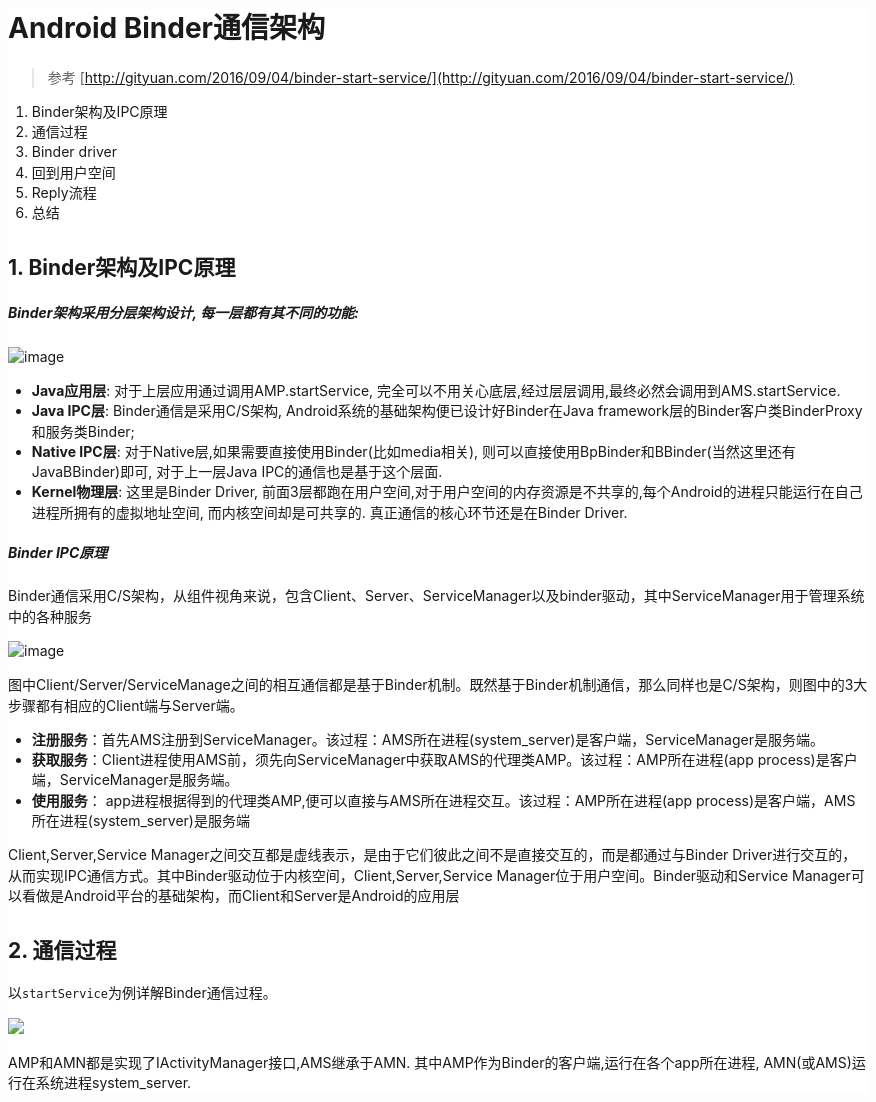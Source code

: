 
# Android Binder通信架构
>参考 [http://gityuan.com/2016/09/04/binder-start-service/](http://gityuan.com/2016/09/04/binder-start-service/)

1. Binder架构及IPC原理
2. 通信过程
3. Binder driver
4. 回到用户空间
5. Reply流程
6. 总结

## 1. Binder架构及IPC原理

##### Binder架构采用分层架构设计, 每一层都有其不同的功能:

![image](http://o9m6aqy3r.bkt.clouddn.com//binder/binder_ipc_arch.jpg)

- **Java应用层**: 对于上层应用通过调用AMP.startService, 完全可以不用关心底层,经过层层调用,最终必然会调用到AMS.startService.
- **Java IPC层**: Binder通信是采用C/S架构, Android系统的基础架构便已设计好Binder在Java framework层的Binder客户类BinderProxy和服务类Binder;
- **Native IPC层**: 对于Native层,如果需要直接使用Binder(比如media相关), 则可以直接使用BpBinder和BBinder(当然这里还有JavaBBinder)即可, 对于上一层Java IPC的通信也是基于这个层面.
- **Kernel物理层**: 这里是Binder Driver, 前面3层都跑在用户空间,对于用户空间的内存资源是不共享的,每个Android的进程只能运行在自己进程所拥有的虚拟地址空间, 而内核空间却是可共享的. 真正通信的核心环节还是在Binder Driver.


##### Binder IPC原理

Binder通信采用C/S架构，从组件视角来说，包含Client、Server、ServiceManager以及binder驱动，其中ServiceManager用于管理系统中的各种服务

![image](http://o9m6aqy3r.bkt.clouddn.com//binder/ams_ipc.jpg)

图中Client/Server/ServiceManage之间的相互通信都是基于Binder机制。既然基于Binder机制通信，那么同样也是C/S架构，则图中的3大步骤都有相应的Client端与Server端。

- **注册服务**：首先AMS注册到ServiceManager。该过程：AMS所在进程(system_server)是客户端，ServiceManager是服务端。
- **获取服务**：Client进程使用AMS前，须先向ServiceManager中获取AMS的代理类AMP。该过程：AMP所在进程(app process)是客户端，ServiceManager是服务端。
- **使用服务**： app进程根据得到的代理类AMP,便可以直接与AMS所在进程交互。该过程：AMP所在进程(app process)是客户端，AMS所在进程(system_server)是服务端

Client,Server,Service Manager之间交互都是虚线表示，是由于它们彼此之间不是直接交互的，而是都通过与Binder Driver进行交互的，从而实现IPC通信方式。其中Binder驱动位于内核空间，Client,Server,Service Manager位于用户空间。Binder驱动和Service Manager可以看做是Android平台的基础架构，而Client和Server是Android的应用层


## 2. 通信过程
以`startService`为例详解Binder通信过程。

![](http://o9m6aqy3r.bkt.clouddn.com//binder/start_server_binder.jpg)

AMP和AMN都是实现了IActivityManager接口,AMS继承于AMN. 其中AMP作为Binder的客户端,运行在各个app所在进程, AMN(或AMS)运行在系统进程system_server.
